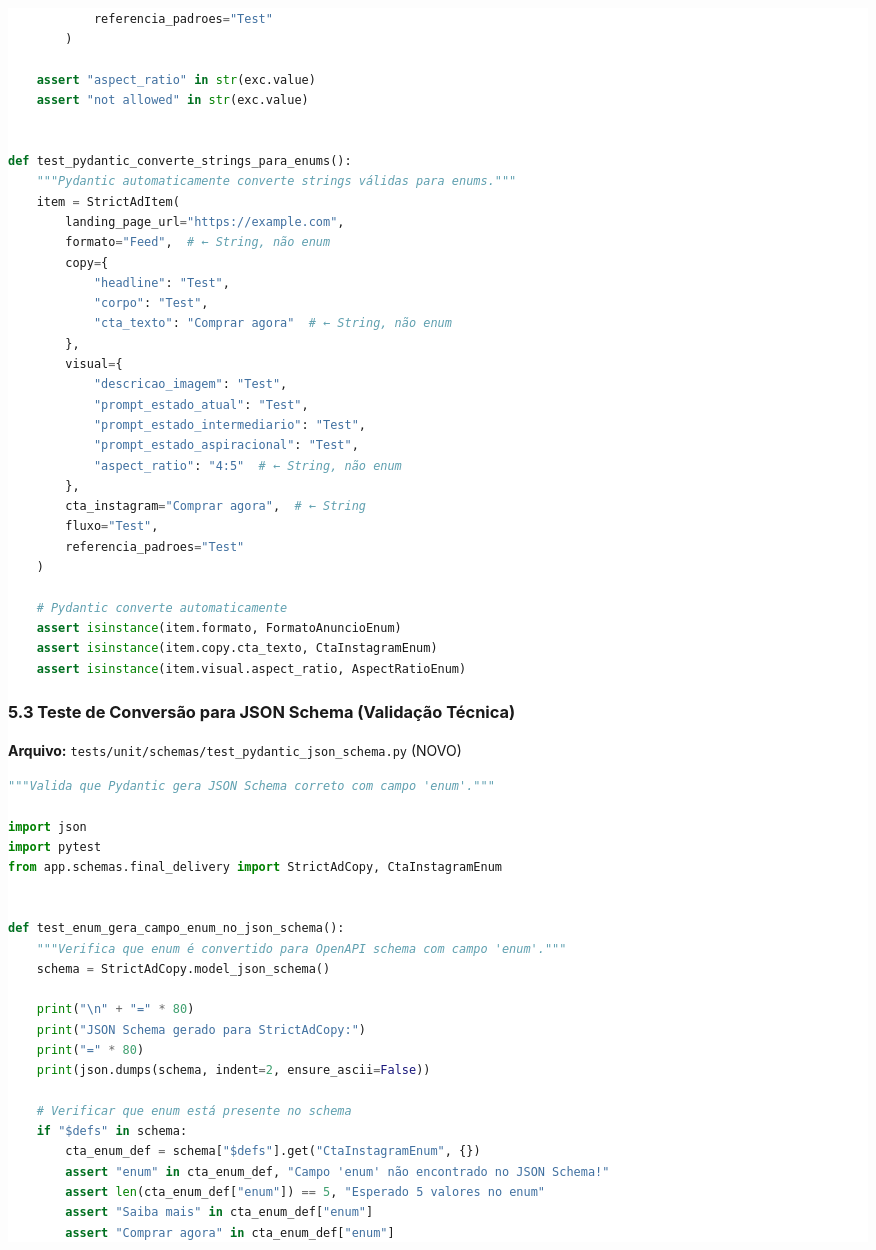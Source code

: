 ```python
            referencia_padroes="Test"
        )

    assert "aspect_ratio" in str(exc.value)
    assert "not allowed" in str(exc.value)


def test_pydantic_converte_strings_para_enums():
    """Pydantic automaticamente converte strings válidas para enums."""
    item = StrictAdItem(
        landing_page_url="https://example.com",
        formato="Feed",  # ← String, não enum
        copy={
            "headline": "Test",
            "corpo": "Test",
            "cta_texto": "Comprar agora"  # ← String, não enum
        },
        visual={
            "descricao_imagem": "Test",
            "prompt_estado_atual": "Test",
            "prompt_estado_intermediario": "Test",
            "prompt_estado_aspiracional": "Test",
            "aspect_ratio": "4:5"  # ← String, não enum
        },
        cta_instagram="Comprar agora",  # ← String
        fluxo="Test",
        referencia_padroes="Test"
    )

    # Pydantic converte automaticamente
    assert isinstance(item.formato, FormatoAnuncioEnum)
    assert isinstance(item.copy.cta_texto, CtaInstagramEnum)
    assert isinstance(item.visual.aspect_ratio, AspectRatioEnum)
```

### 5.3 Teste de Conversão para JSON Schema (Validação Técnica)

**Arquivo:** `tests/unit/schemas/test_pydantic_json_schema.py` (NOVO)

```python
"""Valida que Pydantic gera JSON Schema correto com campo 'enum'."""

import json
import pytest
from app.schemas.final_delivery import StrictAdCopy, CtaInstagramEnum


def test_enum_gera_campo_enum_no_json_schema():
    """Verifica que enum é convertido para OpenAPI schema com campo 'enum'."""
    schema = StrictAdCopy.model_json_schema()

    print("\n" + "=" * 80)
    print("JSON Schema gerado para StrictAdCopy:")
    print("=" * 80)
    print(json.dumps(schema, indent=2, ensure_ascii=False))

    # Verificar que enum está presente no schema
    if "$defs" in schema:
        cta_enum_def = schema["$defs"].get("CtaInstagramEnum", {})
        assert "enum" in cta_enum_def, "Campo 'enum' não encontrado no JSON Schema!"
        assert len(cta_enum_def["enum"]) == 5, "Esperado 5 valores no enum"
        assert "Saiba mais" in cta_enum_def["enum"]
        assert "Comprar agora" in cta_enum_def["enum"]
```